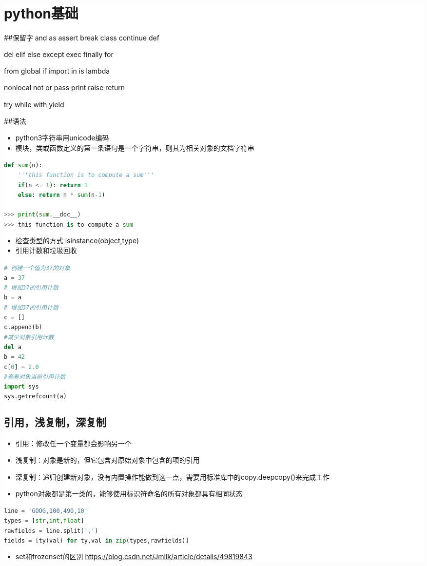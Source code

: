 # python基础

##保留字
and as assert break class continue def

del elif else except exec finally for 

from global if import in is lambda

nonlocal not or pass print raise return

try while with yield

##语法
* python3字符串用unicode编码
* 模块，类或函数定义的第一条语句是一个字符串，则其为相关对象的文档字符串

```python
def sum(n):
	'''this function is to compute a sum'''
	if(n <= 1): return 1
	else: return n * sum(n-1)

>>> print(sum.__doc__)
>>> this function is to compute a sum
```

* 检查类型的方式 isinstance(object,type)
* 引用计数和垃圾回收

```python
# 创建一个值为37的对象
a = 37 
# 增加37的引用计数
b = a
# 增加37的引用计数
c = []
c.append(b)
#减少对象引用计数
del a
b = 42
c[0] = 2.0
#查看对象当前引用计数
import sys
sys.getrefcount(a)
```
## 引用，浅复制，深复制
* 引用：修改任一个变量都会影响另一个
* 浅复制：对象是新的，但它包含对原始对象中包含的项的引用
* 深复制：递归创建新对象，没有内置操作能做到这一点，需要用标准库中的copy.deepcopy()来完成工作

* python对象都是第一类的，能够使用标识符命名的所有对象都具有相同状态

```python
line = 'GOOG,100,490,10'
types = [str,int,float]
rawfields = line.split(',')
fields = [ty(val) for ty,val in zip(types,rawfields)]
```
* set和frozenset的区别
<https://blog.csdn.net/Jmilk/article/details/49819843>

